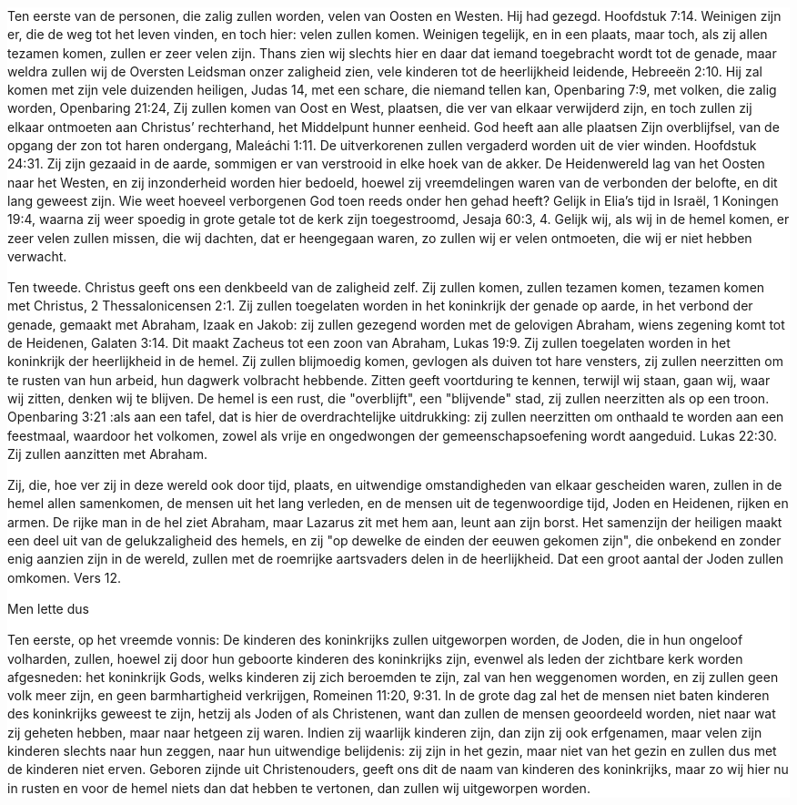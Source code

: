 Ten eerste van de personen, die zalig zullen worden, velen van Oosten en Westen. Hij had gezegd. Hoofdstuk 7:14. Weinigen zijn er, die de weg tot het leven vinden, en toch hier: velen zullen komen. Weinigen tegelijk, en in een plaats, maar toch, als zij allen tezamen komen, zullen er zeer velen zijn. Thans zien wij slechts hier en daar dat iemand toegebracht wordt tot de genade, maar weldra zullen wij de Oversten Leidsman onzer zaligheid zien, vele kinderen tot de heerlijkheid leidende, Hebreeën 2:10. Hij zal komen met zijn vele duizenden heiligen, Judas 14, met een schare, die niemand tellen kan, Openbaring 7:9, met volken, die zalig worden, Openbaring 21:24, Zij zullen komen van Oost en West, plaatsen, die ver van elkaar verwijderd zijn, en toch zullen zij elkaar ontmoeten aan Christus’ rechterhand, het Middelpunt hunner eenheid. God heeft aan alle plaatsen Zijn overblijfsel, van de opgang der zon tot haren ondergang, Maleáchi 1:11. De uitverkorenen zullen vergaderd worden uit de vier winden. Hoofdstuk 24:31. Zij zijn gezaaid in de aarde, sommigen er van verstrooid in elke hoek van de akker. De Heidenwereld lag van het Oosten naar het Westen, en zij inzonderheid worden hier bedoeld, hoewel zij vreemdelingen waren van de verbonden der belofte, en dit lang geweest zijn. Wie weet hoeveel verborgenen God toen reeds onder hen gehad heeft? Gelijk in Elia’s tijd in Israël, 1 Koningen 19:4, waarna zij weer spoedig in grote getale tot de kerk zijn toegestroomd, Jesaja 60:3, 4. Gelijk wij, als wij in de hemel komen, er zeer velen zullen missen, die wij dachten, dat er heengegaan waren, zo zullen wij er velen ontmoeten, die wij er niet hebben verwacht. 

Ten tweede. Christus geeft ons een denkbeeld van de zaligheid zelf. Zij zullen komen, zullen tezamen komen, tezamen komen met Christus, 2 Thessalonicensen 2:1. Zij zullen toegelaten worden in het koninkrijk der genade op aarde, in het verbond der genade, gemaakt met Abraham, Izaak en Jakob: zij zullen gezegend worden met de gelovigen Abraham, wiens zegening komt tot de Heidenen, Galaten 3:14. Dit maakt Zacheus tot een zoon van Abraham, Lukas 19:9. Zij zullen toegelaten worden in het koninkrijk der heerlijkheid in de hemel. Zij zullen blijmoedig komen, gevlogen als duiven tot hare vensters, zij zullen neerzitten om te rusten van hun arbeid, hun dagwerk volbracht hebbende. Zitten geeft voortduring te kennen, terwijl wij staan, gaan wij, waar wij zitten, denken wij te blijven. De hemel is een rust, die "overblijft", een "blijvende" stad, zij zullen neerzitten als op een troon. Openbaring 3:21 :als aan een tafel, dat is hier de overdrachtelijke uitdrukking: zij zullen neerzitten om onthaald te worden aan een feestmaal, waardoor het volkomen, zowel als vrije en ongedwongen der gemeenschapsoefening wordt aangeduid. Lukas 22:30. Zij zullen aanzitten met Abraham. 

Zij, die, hoe ver zij in deze wereld ook door tijd, plaats, en uitwendige omstandigheden van elkaar gescheiden waren, zullen in de hemel allen samenkomen, de mensen uit het lang verleden, en de mensen uit de tegenwoordige tijd, Joden en Heidenen, rijken en armen. De rijke man in de hel ziet Abraham, maar Lazarus zit met hem aan, leunt aan zijn borst. Het samenzijn der heiligen maakt een deel uit van de gelukzaligheid des hemels, en zij "op dewelke de einden der eeuwen gekomen zijn", die onbekend en zonder enig aanzien zijn in de wereld, zullen met de roemrijke aartsvaders delen in de heerlijkheid. Dat een groot aantal der Joden zullen omkomen. Vers 12.

Men lette dus 

Ten eerste, op het vreemde vonnis: De kinderen des koninkrijks zullen uitgeworpen worden, de Joden, die in hun ongeloof volharden, zullen, hoewel zij door hun geboorte kinderen des koninkrijks zijn, evenwel als leden der zichtbare kerk worden afgesneden: het koninkrijk Gods, welks kinderen zij zich beroemden te zijn, zal van hen weggenomen worden, en zij zullen geen volk meer zijn, en geen barmhartigheid verkrijgen, Romeinen 11:20, 9:31. In de grote dag zal het de mensen niet baten kinderen des koninkrijks geweest te zijn, hetzij als Joden of als Christenen, want dan zullen de mensen geoordeeld worden, niet naar wat zij geheten hebben, maar naar hetgeen zij waren. Indien zij waarlijk kinderen zijn, dan zijn zij ook erfgenamen, maar velen zijn kinderen slechts naar hun zeggen, naar hun uitwendige belijdenis: zij zijn in het gezin, maar niet van het gezin en zullen dus met de kinderen niet erven. Geboren zijnde uit Christenouders, geeft ons dit de naam van kinderen des koninkrijks, maar zo wij hier nu in rusten en voor de hemel niets dan dat hebben te vertonen, dan zullen wij uitgeworpen worden. 
